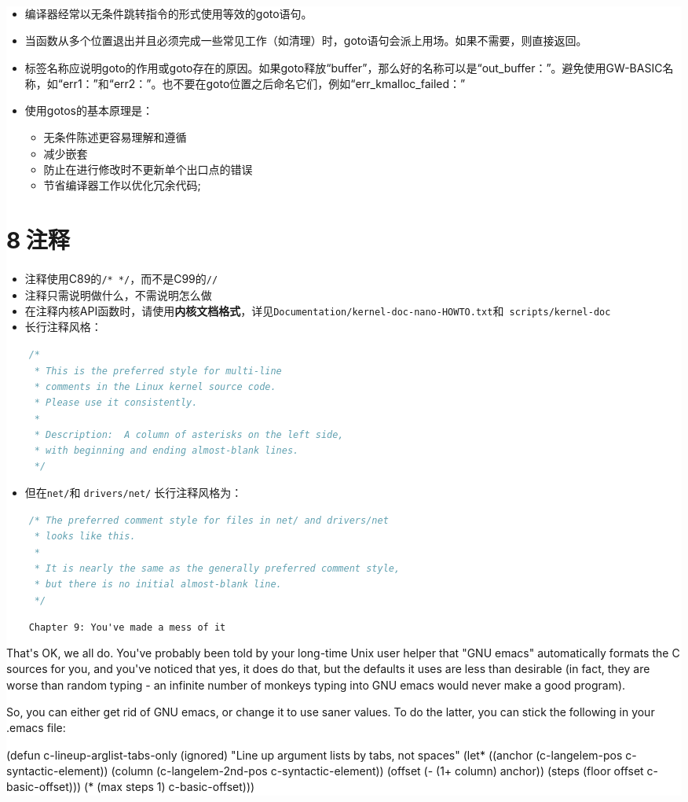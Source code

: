 * 编译器经常以无条件跳转指令的形式使用等效的goto语句。

* 当函数从多个位置退出并且必须完成一些常见工作（如清理）时，goto语句会派上用场。如果不需要，则直接返回。

* 标签名称应说明goto的作用或goto存在的原因。如果goto释放“buffer”，那么好的名称可以是“out_buffer：”。避免使用GW-BASIC名称，如“err1：”和“err2：”。也不要在goto位置之后命名它们，例如“err_kmalloc_failed：”

* 使用gotos的基本原理是：
	* 无条件陈述更容易理解和遵循
	*  减少嵌套
	*   防止在进行修改时不更新单个出口点的错误
	*   节省编译器工作以优化冗余代码;


		

# 8 注释
* 注释使用C89的`/* */`，而不是C99的`//`
* 注释只需说明做什么，不需说明怎么做
* 在注释内核API函数时，请使用**内核文档格式**，详见`Documentation/kernel-doc-nano-HOWTO.txt`和` scripts/kernel-doc`
* 长行注释风格：
```cpp
	/*
	 * This is the preferred style for multi-line
	 * comments in the Linux kernel source code.
	 * Please use it consistently.
	 *
	 * Description:  A column of asterisks on the left side,
	 * with beginning and ending almost-blank lines.
	 */
```
* 但在` net/ `和 `drivers/net/` 长行注释风格为：
```cpp
	/* The preferred comment style for files in net/ and drivers/net
	 * looks like this.
	 *
	 * It is nearly the same as the generally preferred comment style,
	 * but there is no initial almost-blank line.
	 */
```

		Chapter 9: You've made a mess of it

That's OK, we all do.  You've probably been told by your long-time Unix
user helper that "GNU emacs" automatically formats the C sources for
you, and you've noticed that yes, it does do that, but the defaults it
uses are less than desirable (in fact, they are worse than random
typing - an infinite number of monkeys typing into GNU emacs would never
make a good program).

So, you can either get rid of GNU emacs, or change it to use saner
values.  To do the latter, you can stick the following in your .emacs file:

(defun c-lineup-arglist-tabs-only (ignored)
  "Line up argument lists by tabs, not spaces"
  (let* ((anchor (c-langelem-pos c-syntactic-element))
	 (column (c-langelem-2nd-pos c-syntactic-element))
	 (offset (- (1+ column) anchor))
	 (steps (floor offset c-basic-offset)))
    (* (max steps 1)
       c-basic-offset)))
